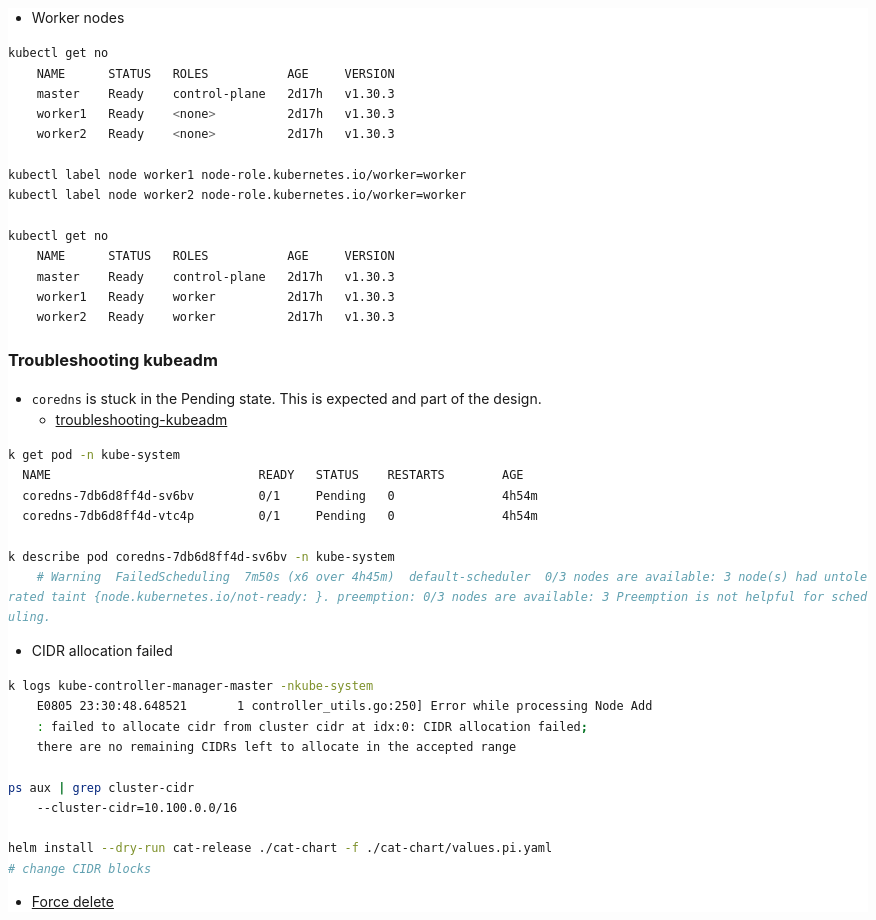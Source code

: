 - Worker nodes

```sh
kubectl get no
    NAME      STATUS   ROLES           AGE     VERSION
    master    Ready    control-plane   2d17h   v1.30.3
    worker1   Ready    <none>          2d17h   v1.30.3
    worker2   Ready    <none>          2d17h   v1.30.3

kubectl label node worker1 node-role.kubernetes.io/worker=worker
kubectl label node worker2 node-role.kubernetes.io/worker=worker

kubectl get no
    NAME      STATUS   ROLES           AGE     VERSION
    master    Ready    control-plane   2d17h   v1.30.3
    worker1   Ready    worker          2d17h   v1.30.3
    worker2   Ready    worker          2d17h   v1.30.3
```


### Troubleshooting kubeadm

- `coredns` is stuck in the Pending state. This is expected and part of the design. 
    - [troubleshooting-kubeadm](https://kubernetes.io/docs/setup/production-environment/tools/kubeadm/troubleshooting-kubeadm/)

```sh
k get pod -n kube-system
  NAME                             READY   STATUS    RESTARTS        AGE
  coredns-7db6d8ff4d-sv6bv         0/1     Pending   0               4h54m
  coredns-7db6d8ff4d-vtc4p         0/1     Pending   0               4h54m

k describe pod coredns-7db6d8ff4d-sv6bv -n kube-system
    # Warning  FailedScheduling  7m50s (x6 over 4h45m)  default-scheduler  0/3 nodes are available: 3 node(s) had untolerated taint {node.kubernetes.io/not-ready: }. preemption: 0/3 nodes are available: 3 Preemption is not helpful for scheduling.

```

- CIDR allocation failed

```sh
k logs kube-controller-manager-master -nkube-system
    E0805 23:30:48.648521       1 controller_utils.go:250] Error while processing Node Add
    : failed to allocate cidr from cluster cidr at idx:0: CIDR allocation failed;
    there are no remaining CIDRs left to allocate in the accepted range

ps aux | grep cluster-cidr
    --cluster-cidr=10.100.0.0/16

helm install --dry-run cat-release ./cat-chart -f ./cat-chart/values.pi.yaml
# change CIDR blocks 
```


- [Force delete](https://kubernetes.io/docs/setup/production-environment/tools/kubeadm/create-cluster-kubeadm/)
